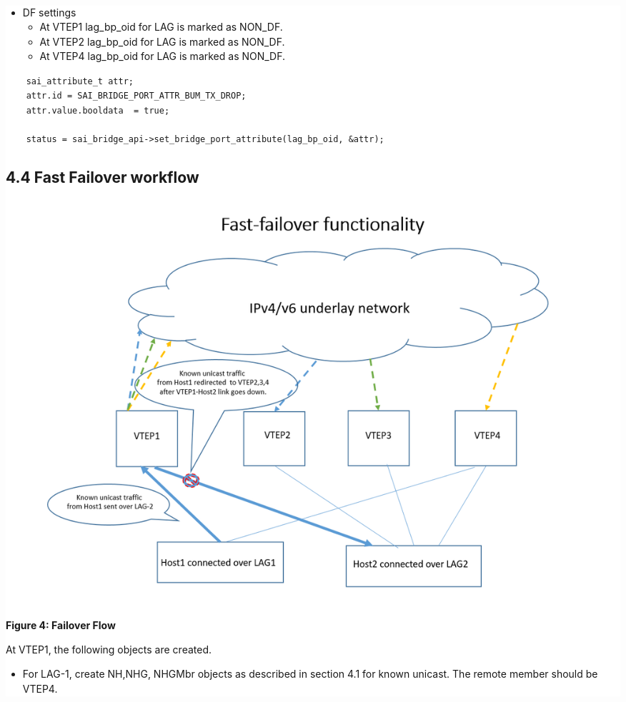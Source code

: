 - DF settings
  - At VTEP1 lag_bp_oid for LAG is marked as NON_DF.
  - At VTEP2 lag_bp_oid for LAG is marked as NON_DF.
  - At VTEP4 lag_bp_oid for LAG is marked as NON_DF.

```
    sai_attribute_t attr;
    attr.id = SAI_BRIDGE_PORT_ATTR_BUM_TX_DROP;
    attr.value.booldata  = true;

    status = sai_bridge_api->set_bridge_port_attribute(lag_bp_oid, &attr);

```
 
## 4.4 Fast Failover workflow

![EVPN Multihoming](figures/sai_evpnmh_failover.png "Figure 1: Failover")
__Figure 4: Failover Flow__


At VTEP1, the following objects are created.

  - For LAG-1, create NH,NHG, NHGMbr  objects as described in section 4.1 for known unicast.
    The remote member should be VTEP4.
